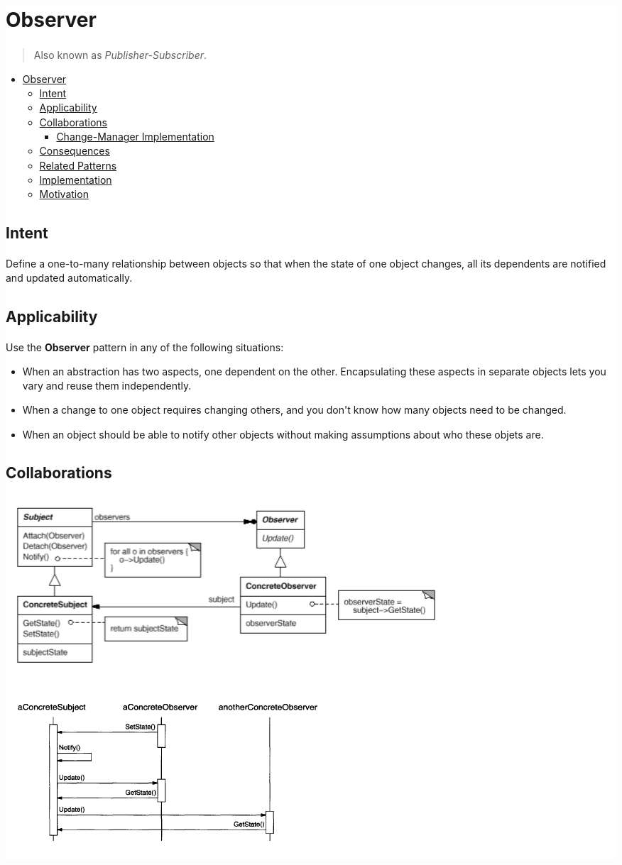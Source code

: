 # Observer

> Also known as _Publisher-Subscriber_.

- [Observer](#observer)
  - [Intent](#intent)
  - [Applicability](#applicability)
  - [Collaborations](#collaborations)
    - [Change-Manager Implementation](#change-manager-implementation)
  - [Consequences](#consequences)
  - [Related Patterns](#related-patterns)
  - [Implementation](#implementation)
  - [Motivation](#motivation)

## Intent

Define a one-to-many relationship between objects so that when the state of one object changes, all its dependents are notified and updated automatically.

## Applicability

Use the __Observer__ pattern in any of the following situations:

* When an abstraction has two aspects, one dependent on the other. Encapsulating these aspects in separate objects lets you vary and reuse them independently.

* When a change to one object requires changing others, and you don't know how many objects need to be changed.

* When an object should be able to notify other objects without making assumptions about who these objets are.

## Collaborations

![observer structure](./observer-structure.png)

![observer interaction](./observer-interaction.png)
